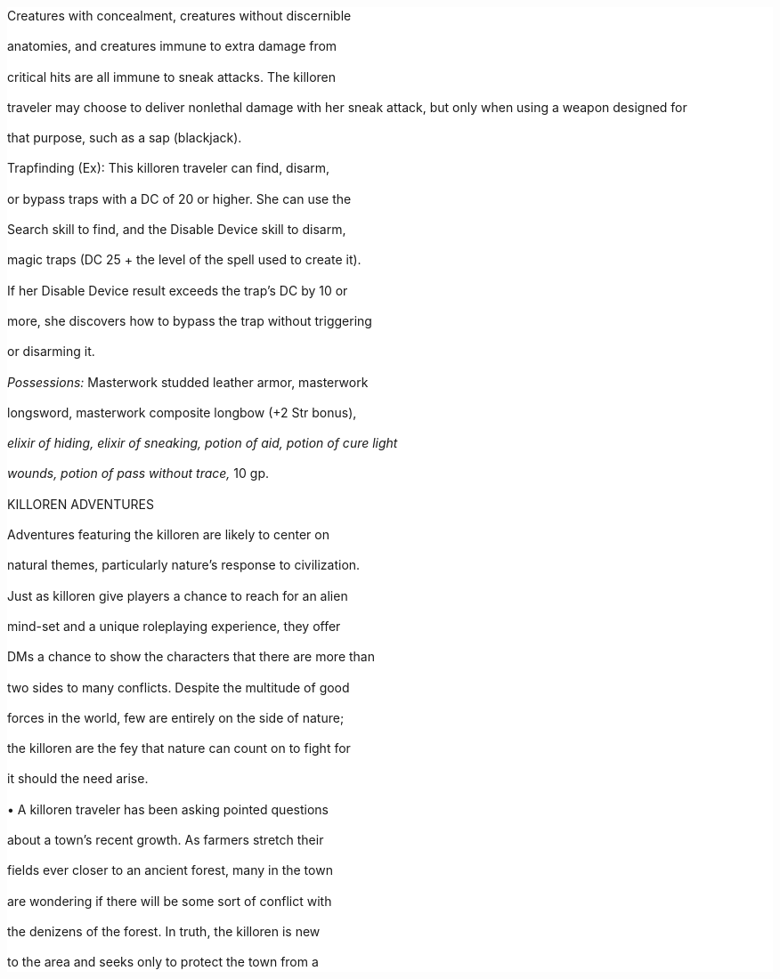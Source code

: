 Creatures with concealment, creatures without discernible

anatomies, and creatures immune to extra damage from

critical hits are all immune to sneak attacks. The killoren

traveler may choose to deliver nonlethal damage with her sneak attack, but only when using a weapon designed for

that purpose, such as a sap (blackjack).

Trapfinding (Ex): This killoren traveler can find, disarm,

or bypass traps with a DC of 20 or higher. She can use the

Search skill to find, and the Disable Device skill to disarm,

magic traps (DC 25 + the level of the spell used to create it).

If her Disable Device result exceeds the trap’s DC by 10 or

more, she discovers how to bypass the trap without triggering

or disarming it.

*Possessions:* Masterwork studded leather armor, masterwork

longsword, masterwork composite longbow (+2 Str bonus),

*elixir of hiding, elixir of sneaking, potion of aid, potion of cure light*

*wounds, potion of pass without trace,* 10 gp.

KILLOREN ADVENTURES

Adventures featuring the killoren are likely to center on

natural themes, particularly nature’s response to civilization.

Just as killoren give players a chance to reach for an alien

mind-set and a unique roleplaying experience, they offer

DMs a chance to show the characters that there are more than

two sides to many conflicts. Despite the multitude of good

forces in the world, few are entirely on the side of nature;

the killoren are the fey that nature can count on to fight for

it should the need arise.

• A killoren traveler has been asking pointed questions

about a town’s recent growth. As farmers stretch their

fields ever closer to an ancient forest, many in the town

are wondering if there will be some sort of conflict with

the denizens of the forest. In truth, the killoren is new

to the area and seeks only to protect the town from a
